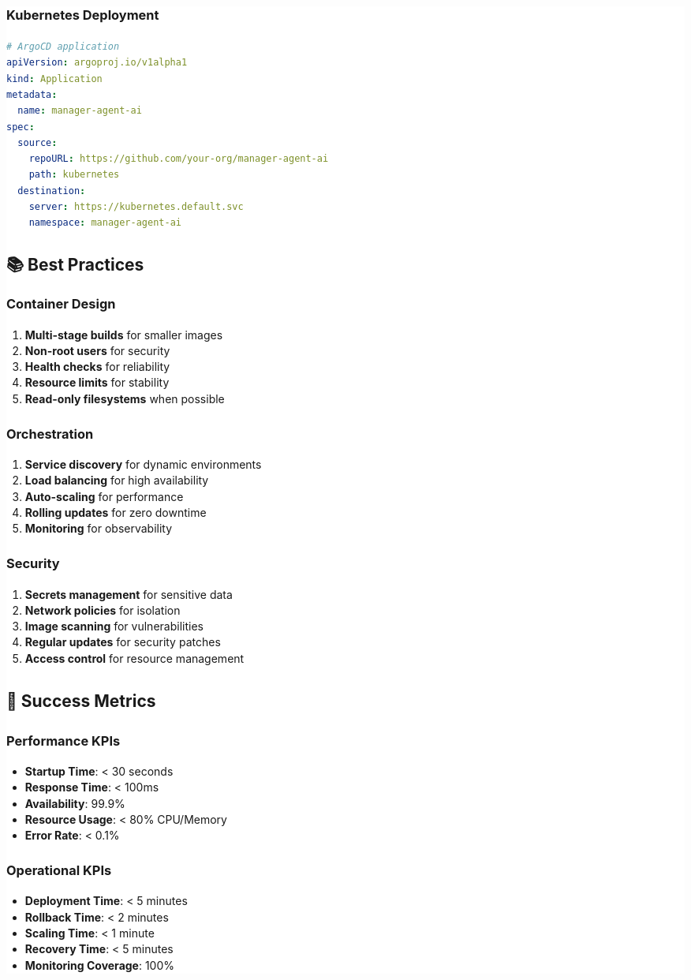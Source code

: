 ### Kubernetes Deployment
```yaml
# ArgoCD application
apiVersion: argoproj.io/v1alpha1
kind: Application
metadata:
  name: manager-agent-ai
spec:
  source:
    repoURL: https://github.com/your-org/manager-agent-ai
    path: kubernetes
  destination:
    server: https://kubernetes.default.svc
    namespace: manager-agent-ai
```

## 📚 Best Practices

### Container Design
1. **Multi-stage builds** for smaller images
2. **Non-root users** for security
3. **Health checks** for reliability
4. **Resource limits** for stability
5. **Read-only filesystems** when possible

### Orchestration
1. **Service discovery** for dynamic environments
2. **Load balancing** for high availability
3. **Auto-scaling** for performance
4. **Rolling updates** for zero downtime
5. **Monitoring** for observability

### Security
1. **Secrets management** for sensitive data
2. **Network policies** for isolation
3. **Image scanning** for vulnerabilities
4. **Regular updates** for security patches
5. **Access control** for resource management

## 🎉 Success Metrics

### Performance KPIs
- **Startup Time**: < 30 seconds
- **Response Time**: < 100ms
- **Availability**: 99.9%
- **Resource Usage**: < 80% CPU/Memory
- **Error Rate**: < 0.1%

### Operational KPIs
- **Deployment Time**: < 5 minutes
- **Rollback Time**: < 2 minutes
- **Scaling Time**: < 1 minute
- **Recovery Time**: < 5 minutes
- **Monitoring Coverage**: 100%
